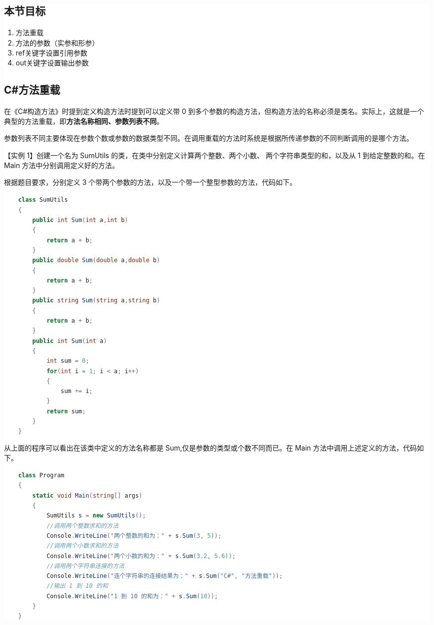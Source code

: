 ## 本节目标

1. 方法重载
2. 方法的参数（实参和形参）
3. ref关键字设置引用参数
4. out关键字设置输出参数

## C#方法重载

在《C#构造方法》时提到定义构造方法时提到可以定义带 0 到多个参数的构造方法，但构造方法的名称必须是类名。实际上，这就是一个典型的方法重载，即**方法名称相同、参数列表不同**。

参数列表不同主要体现在参数个数或参数的数据类型不同。在调用重载的方法时系统是根据所传递参数的不同判断调用的是哪个方法。

【实例 1】创建一个名为 SumUtils 的类，在类中分别定义计算两个整数、两个小数、 两个字符串类型的和，以及从 1 到给定整数的和。在 Main 方法中分别调用定义好的方法。

根据题目要求，分别定义 3 个带两个参数的方法，以及一个带一个整型参数的方法，代码如下。

```C#
	class SumUtils
	{
		public int Sum(int a,int b)
		{
			return a + b;
		}
		public double Sum(double a,double b)
		{
			return a + b;
		}
		public string Sum(string a,string b)
		{
			return a + b;
		}
		public int Sum(int a)
		{
			int sum = 0;
			for(int i = 1; i < a; i++)
			{
				sum += i;
			}
			return sum;
		}
	}
```

从上面的程序可以看出在该类中定义的方法名称都是 Sum,仅是参数的类型或个数不同而已。在 Main 方法中调用上述定义的方法，代码如下。

```C#
	class Program
	{
		static void Main(string[] args)
		{
			SumUtils s = new SumUtils();
			//调用两个整数求和的方法
			Console.WriteLine("两个整数的和为：" + s.Sum(3, 5));
			//调用两个小数求和的方法
			Console.WriteLine("两个小数的和为：" + s.Sum(3.2, 5.6));
			//调用两个字符串连接的方法
			Console.WriteLine("连个字符串的连接结果为：" + s.Sum("C#", "方法重载"));
			//输出 1 到 10 的和
			Console.WriteLine("1 到 10 的和为：" + s.Sum(10));
		}
	}
```
